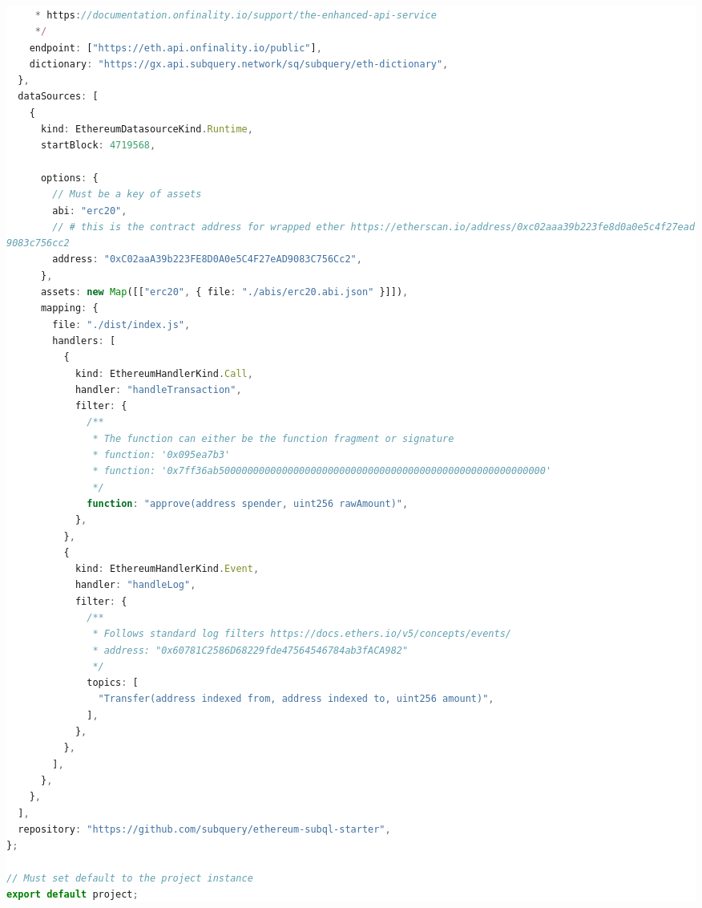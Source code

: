 ```ts
     * https://documentation.onfinality.io/support/the-enhanced-api-service
     */
    endpoint: ["https://eth.api.onfinality.io/public"],
    dictionary: "https://gx.api.subquery.network/sq/subquery/eth-dictionary",
  },
  dataSources: [
    {
      kind: EthereumDatasourceKind.Runtime,
      startBlock: 4719568,

      options: {
        // Must be a key of assets
        abi: "erc20",
        // # this is the contract address for wrapped ether https://etherscan.io/address/0xc02aaa39b223fe8d0a0e5c4f27ead9083c756cc2
        address: "0xC02aaA39b223FE8D0A0e5C4F27eAD9083C756Cc2",
      },
      assets: new Map([["erc20", { file: "./abis/erc20.abi.json" }]]),
      mapping: {
        file: "./dist/index.js",
        handlers: [
          {
            kind: EthereumHandlerKind.Call,
            handler: "handleTransaction",
            filter: {
              /**
               * The function can either be the function fragment or signature
               * function: '0x095ea7b3'
               * function: '0x7ff36ab500000000000000000000000000000000000000000000000000000000'
               */
              function: "approve(address spender, uint256 rawAmount)",
            },
          },
          {
            kind: EthereumHandlerKind.Event,
            handler: "handleLog",
            filter: {
              /**
               * Follows standard log filters https://docs.ethers.io/v5/concepts/events/
               * address: "0x60781C2586D68229fde47564546784ab3fACA982"
               */
              topics: [
                "Transfer(address indexed from, address indexed to, uint256 amount)",
              ],
            },
          },
        ],
      },
    },
  ],
  repository: "https://github.com/subquery/ethereum-subql-starter",
};

// Must set default to the project instance
export default project;
```
